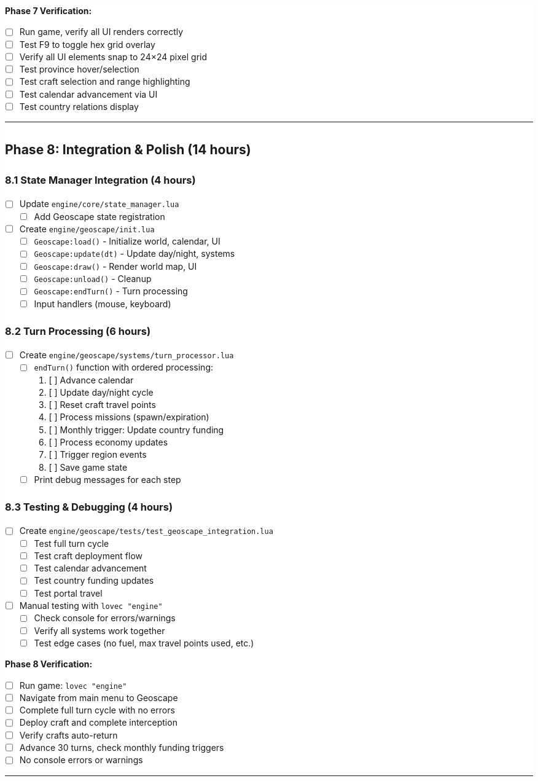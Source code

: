**Phase 7 Verification:**
- [ ] Run game, verify all UI renders correctly
- [ ] Test F9 to toggle hex grid overlay
- [ ] Verify all UI elements snap to 24×24 pixel grid
- [ ] Test province hover/selection
- [ ] Test craft selection and range highlighting
- [ ] Test calendar advancement via UI
- [ ] Test country relations display

---

## Phase 8: Integration & Polish (14 hours)

### 8.1 State Manager Integration (4 hours)
- [ ] Update `engine/core/state_manager.lua`
  - [ ] Add Geoscape state registration
- [ ] Create `engine/geoscape/init.lua`
  - [ ] `Geoscape:load()` - Initialize world, calendar, UI
  - [ ] `Geoscape:update(dt)` - Update day/night, systems
  - [ ] `Geoscape:draw()` - Render world map, UI
  - [ ] `Geoscape:unload()` - Cleanup
  - [ ] `Geoscape:endTurn()` - Turn processing
  - [ ] Input handlers (mouse, keyboard)

### 8.2 Turn Processing (6 hours)
- [ ] Create `engine/geoscape/systems/turn_processor.lua`
  - [ ] `endTurn()` function with ordered processing:
    1. [ ] Advance calendar
    2. [ ] Update day/night cycle
    3. [ ] Reset craft travel points
    4. [ ] Process missions (spawn/expiration)
    5. [ ] Monthly trigger: Update country funding
    6. [ ] Process economy updates
    7. [ ] Trigger region events
    8. [ ] Save game state
  - [ ] Print debug messages for each step

### 8.3 Testing & Debugging (4 hours)
- [ ] Create `engine/geoscape/tests/test_geoscape_integration.lua`
  - [ ] Test full turn cycle
  - [ ] Test craft deployment flow
  - [ ] Test calendar advancement
  - [ ] Test country funding updates
  - [ ] Test portal travel
- [ ] Manual testing with `lovec "engine"`
  - [ ] Check console for errors/warnings
  - [ ] Verify all systems work together
  - [ ] Test edge cases (no fuel, max travel points used, etc.)

**Phase 8 Verification:**
- [ ] Run game: `lovec "engine"`
- [ ] Navigate from main menu to Geoscape
- [ ] Complete full turn cycle with no errors
- [ ] Deploy craft and complete interception
- [ ] Verify crafts auto-return
- [ ] Advance 30 turns, check monthly funding triggers
- [ ] No console errors or warnings

---
